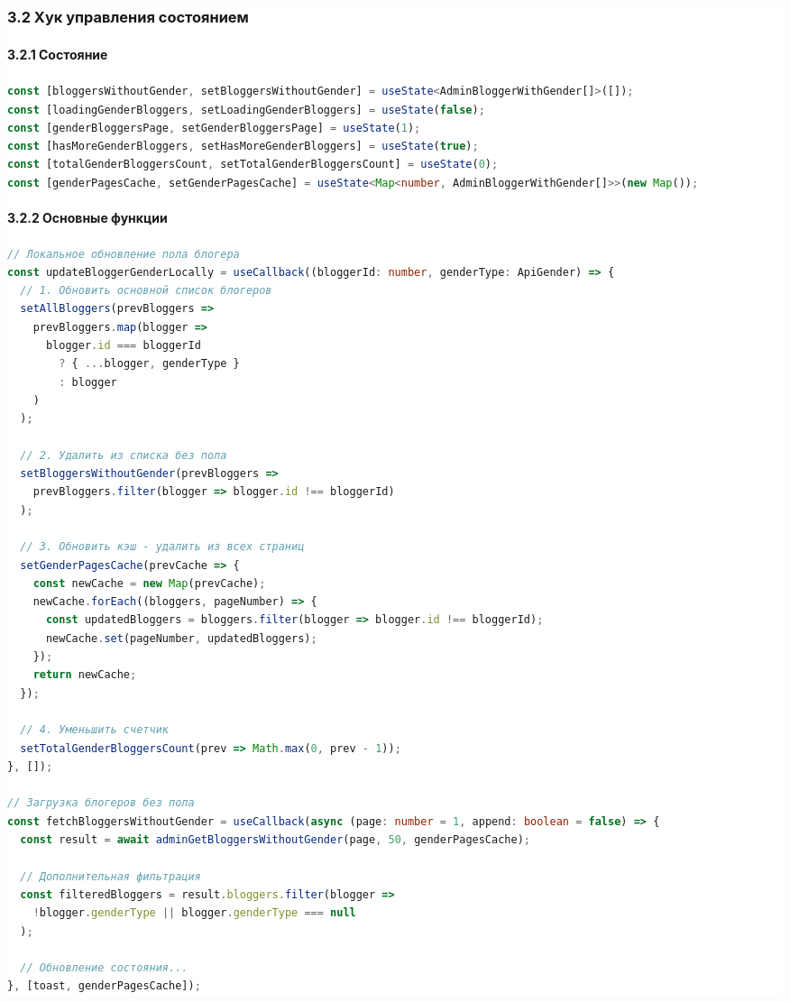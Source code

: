 
### 3.2 Хук управления состоянием

#### 3.2.1 Состояние
```typescript
const [bloggersWithoutGender, setBloggersWithoutGender] = useState<AdminBloggerWithGender[]>([]);
const [loadingGenderBloggers, setLoadingGenderBloggers] = useState(false);
const [genderBloggersPage, setGenderBloggersPage] = useState(1);
const [hasMoreGenderBloggers, setHasMoreGenderBloggers] = useState(true);
const [totalGenderBloggersCount, setTotalGenderBloggersCount] = useState(0);
const [genderPagesCache, setGenderPagesCache] = useState<Map<number, AdminBloggerWithGender[]>>(new Map());
```

#### 3.2.2 Основные функции
```typescript
// Локальное обновление пола блогера
const updateBloggerGenderLocally = useCallback((bloggerId: number, genderType: ApiGender) => {
  // 1. Обновить основной список блогеров
  setAllBloggers(prevBloggers => 
    prevBloggers.map(blogger => 
      blogger.id === bloggerId 
        ? { ...blogger, genderType }
        : blogger
    )
  );
  
  // 2. Удалить из списка без пола
  setBloggersWithoutGender(prevBloggers => 
    prevBloggers.filter(blogger => blogger.id !== bloggerId)
  );
  
  // 3. Обновить кэш - удалить из всех страниц
  setGenderPagesCache(prevCache => {
    const newCache = new Map(prevCache);
    newCache.forEach((bloggers, pageNumber) => {
      const updatedBloggers = bloggers.filter(blogger => blogger.id !== bloggerId);
      newCache.set(pageNumber, updatedBloggers);
    });
    return newCache;
  });
  
  // 4. Уменьшить счетчик
  setTotalGenderBloggersCount(prev => Math.max(0, prev - 1));
}, []);

// Загрузка блогеров без пола
const fetchBloggersWithoutGender = useCallback(async (page: number = 1, append: boolean = false) => {
  const result = await adminGetBloggersWithoutGender(page, 50, genderPagesCache);
  
  // Дополнительная фильтрация
  const filteredBloggers = result.bloggers.filter(blogger => 
    !blogger.genderType || blogger.genderType === null
  );
  
  // Обновление состояния...
}, [toast, genderPagesCache]);
```
